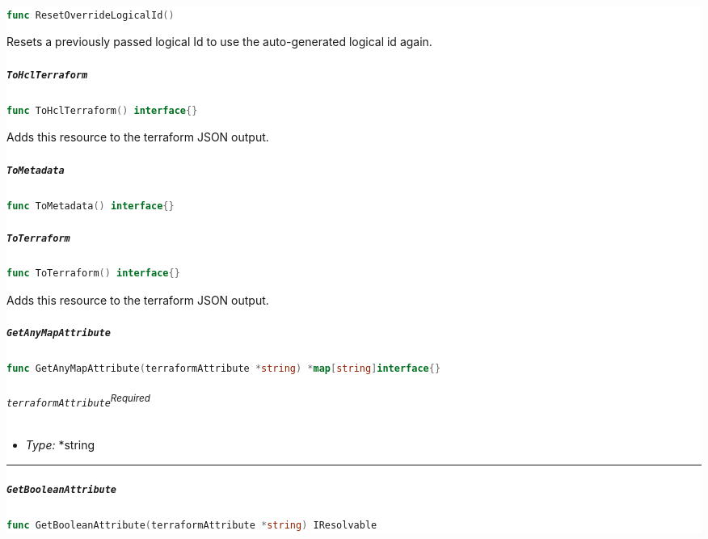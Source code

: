 ```go
func ResetOverrideLogicalId()
```

Resets a previously passed logical Id to use the auto-generated logical id again.

##### `ToHclTerraform` <a name="ToHclTerraform" id="rhizo-co-terraform-provider-oci.dataOciVisualBuilderVbInstances.DataOciVisualBuilderVbInstances.toHclTerraform"></a>

```go
func ToHclTerraform() interface{}
```

Adds this resource to the terraform JSON output.

##### `ToMetadata` <a name="ToMetadata" id="rhizo-co-terraform-provider-oci.dataOciVisualBuilderVbInstances.DataOciVisualBuilderVbInstances.toMetadata"></a>

```go
func ToMetadata() interface{}
```

##### `ToTerraform` <a name="ToTerraform" id="rhizo-co-terraform-provider-oci.dataOciVisualBuilderVbInstances.DataOciVisualBuilderVbInstances.toTerraform"></a>

```go
func ToTerraform() interface{}
```

Adds this resource to the terraform JSON output.

##### `GetAnyMapAttribute` <a name="GetAnyMapAttribute" id="rhizo-co-terraform-provider-oci.dataOciVisualBuilderVbInstances.DataOciVisualBuilderVbInstances.getAnyMapAttribute"></a>

```go
func GetAnyMapAttribute(terraformAttribute *string) *map[string]interface{}
```

###### `terraformAttribute`<sup>Required</sup> <a name="terraformAttribute" id="rhizo-co-terraform-provider-oci.dataOciVisualBuilderVbInstances.DataOciVisualBuilderVbInstances.getAnyMapAttribute.parameter.terraformAttribute"></a>

- *Type:* *string

---

##### `GetBooleanAttribute` <a name="GetBooleanAttribute" id="rhizo-co-terraform-provider-oci.dataOciVisualBuilderVbInstances.DataOciVisualBuilderVbInstances.getBooleanAttribute"></a>

```go
func GetBooleanAttribute(terraformAttribute *string) IResolvable
```
